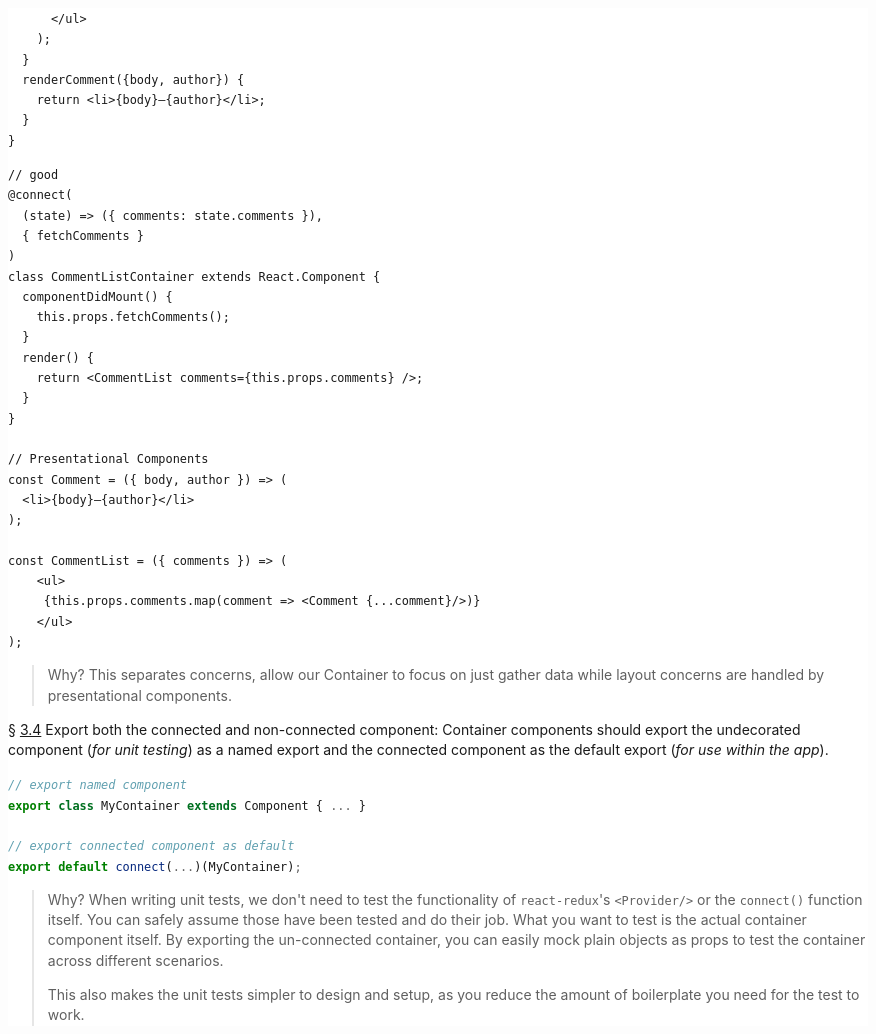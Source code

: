```es6
      </ul>
    );
  }
  renderComment({body, author}) {
    return <li>{body}—{author}</li>;
  }
}
```
```es6
// good
@connect(
  (state) => ({ comments: state.comments }),
  { fetchComments }
)
class CommentListContainer extends React.Component {
  componentDidMount() {
    this.props.fetchComments();
  }
  render() {
    return <CommentList comments={this.props.comments} />;
  }
}

// Presentational Components
const Comment = ({ body, author }) => (
  <li>{body}—{author}</li>
);

const CommentList = ({ comments }) => (
    <ul>
     {this.props.comments.map(comment => <Comment {...comment}/>)}
    </ul>
);
```

> Why? This separates concerns, allow our Container to focus on just gather data while layout concerns are handled by presentational components.

<a name="react-container-components--export_connected_and_not"></a><a name="3.4"></a> 
§ [3.4](#react-container-components--export_connected_and_not) Export both the connected and non-connected component: Container components should export the undecorated component (*for unit testing*) as a named export and the connected component as the default export (*for use within the app*).

```javascript
// export named component
export class MyContainer extends Component { ... }

// export connected component as default
export default connect(...)(MyContainer);
```

> Why? When writing unit tests, we don't need to test the functionality of `react-redux`'s `<Provider/>` or the `connect()` function itself.  You can safely assume those have been tested and do their job. What you want to test is the actual container component itself.  By exporting the un-connected container, you can easily mock plain objects as props to test the container across different scenarios.
> 
> This also makes the unit tests simpler to design and setup, as you reduce the amount of boilerplate you need for the test to work.
